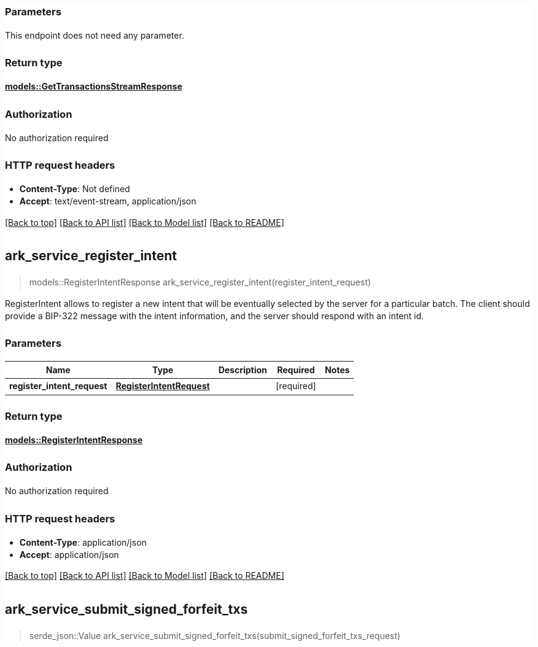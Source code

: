 ### Parameters

This endpoint does not need any parameter.

### Return type

[**models::GetTransactionsStreamResponse**](GetTransactionsStreamResponse.md)

### Authorization

No authorization required

### HTTP request headers

- **Content-Type**: Not defined
- **Accept**: text/event-stream, application/json

[[Back to top]](#) [[Back to API list]](../README.md#documentation-for-api-endpoints) [[Back to Model list]](../README.md#documentation-for-models) [[Back to README]](../README.md)

## ark_service_register_intent

> models::RegisterIntentResponse ark_service_register_intent(register_intent_request)

RegisterIntent allows to register a new intent that will be eventually selected by the server for a particular batch. The client should provide a BIP-322 message with the intent information, and the server should respond with an intent id.

### Parameters

| Name                        | Type                                                  | Description | Required   | Notes |
| --------------------------- | ----------------------------------------------------- | ----------- | ---------- | ----- |
| **register_intent_request** | [**RegisterIntentRequest**](RegisterIntentRequest.md) |             | [required] |       |

### Return type

[**models::RegisterIntentResponse**](RegisterIntentResponse.md)

### Authorization

No authorization required

### HTTP request headers

- **Content-Type**: application/json
- **Accept**: application/json

[[Back to top]](#) [[Back to API list]](../README.md#documentation-for-api-endpoints) [[Back to Model list]](../README.md#documentation-for-models) [[Back to README]](../README.md)

## ark_service_submit_signed_forfeit_txs

> serde_json::Value ark_service_submit_signed_forfeit_txs(submit_signed_forfeit_txs_request)
